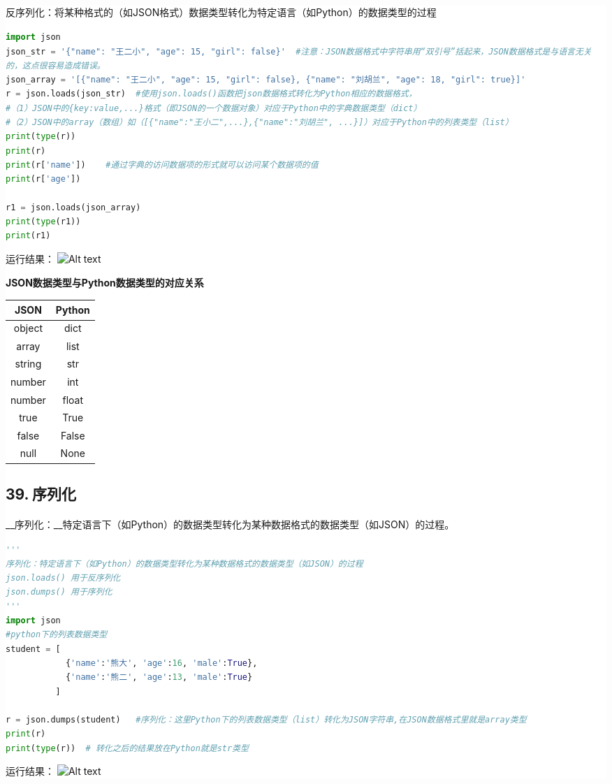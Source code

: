 反序列化：将某种格式的（如JSON格式）数据类型转化为特定语言（如Python）的数据类型的过程
```python
import json
json_str = '{"name": "王二小", "age": 15, "girl": false}'  #注意：JSON数据格式中字符串用“双引号”括起来，JSON数据格式是与语言无关的，这点很容易造成错误。
json_array = '[{"name": "王二小", "age": 15, "girl": false}, {"name": "刘胡兰", "age": 18, "girl": true}]'
r = json.loads(json_str)  #使用json.loads()函数把json数据格式转化为Python相应的数据格式，
#（1）JSON中的{key:value,...}格式（即JSON的一个数据对象）对应于Python中的字典数据类型（dict）
#（2）JSON中的array（数组）如（[{"name":"王小二",...},{"name":"刘胡兰", ...}]）对应于Python中的列表类型（list）
print(type(r))
print(r)
print(r['name'])    #通过字典的访问数据项的形式就可以访问某个数据项的值
print(r['age'])    

r1 = json.loads(json_array)
print(type(r1))
print(r1)
```
运行结果：
![Alt text](./TIM截图20180114183848.png)

__JSON数据类型与Python数据类型的对应关系__

|  JSON  | Python |
| :-----:|:------:|
|object|dict|
|array|list|
|string|str|
|number|int|
|number|float|
|true|True|
|false|False|
|null|None|

## **39. 序列化**

__序列化：__特定语言下（如Python）的数据类型转化为某种数据格式的数据类型（如JSON）的过程。
```python
'''
序列化：特定语言下（如Python）的数据类型转化为某种数据格式的数据类型（如JSON）的过程
json.loads() 用于反序列化
json.dumps() 用于序列化
'''
import json
#python下的列表数据类型
student = [
            {'name':'熊大', 'age':16, 'male':True},
            {'name':'熊二', 'age':13, 'male':True}
          ]
 
r = json.dumps(student)   #序列化：这里Python下的列表数据类型（list）转化为JSON字符串,在JSON数据格式里就是array类型
print(r)
print(type(r))  # 转化之后的结果放在Python就是str类型
```
运行结果：
![Alt text](./TIM截图20180114192222.png)
